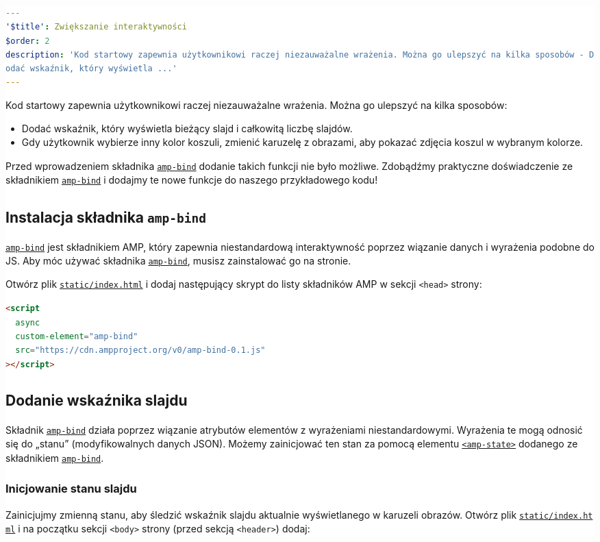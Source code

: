 ```yaml
---
'$title': Zwiększanie interaktywności
$order: 2
description: 'Kod startowy zapewnia użytkownikowi raczej niezauważalne wrażenia. Można go ulepszyć na kilka sposobów - Dodać wskaźnik, który wyświetla ...'
---
```


Kod startowy zapewnia użytkownikowi raczej niezauważalne wrażenia. Można go ulepszyć na kilka sposobów:

- Dodać wskaźnik, który wyświetla bieżący slajd i całkowitą liczbę slajdów.
- Gdy użytkownik wybierze inny kolor koszuli, zmienić karuzelę z obrazami, aby pokazać zdjęcia koszul w wybranym kolorze.

Przed wprowadzeniem składnika [`amp-bind`](../../../../documentation/components/reference/amp-bind.md) dodanie takich funkcji nie było możliwe. Zdobądźmy praktyczne doświadczenie ze składnikiem [`amp-bind`](../../../../documentation/components/reference/amp-bind.md) i dodajmy te nowe funkcje do naszego przykładowego kodu!

## Instalacja składnika `amp-bind`

[`amp-bind`](../../../../documentation/components/reference/amp-bind.md) jest składnikiem AMP, który zapewnia niestandardową interaktywność poprzez wiązanie danych i wyrażenia podobne do JS. Aby móc używać składnika [`amp-bind`](../../../../documentation/components/reference/amp-bind.md), musisz zainstalować go na stronie.

Otwórz plik [`static/index.html`](https://github.com/googlecodelabs/advanced-interactivity-in-amp/blob/master/static/index.html) i dodaj następujący skrypt do listy składników AMP w sekcji `<head>` strony:

```html
<script
  async
  custom-element="amp-bind"
  src="https://cdn.ampproject.org/v0/amp-bind-0.1.js"
></script>
```

## Dodanie wskaźnika slajdu

Składnik [`amp-bind`](../../../../documentation/components/reference/amp-bind.md) działa poprzez wiązanie atrybutów elementów z wyrażeniami niestandardowymi. Wyrażenia te mogą odnosić się do „stanu” (modyfikowalnych danych JSON). Możemy zainicjować ten stan za pomocą elementu [`<amp-state>`](../../../../documentation/components/reference/amp-bind.md#state) dodanego ze składnikiem [`amp-bind`](../../../../documentation/components/reference/amp-bind.md).

### Inicjowanie stanu slajdu

Zainicjujmy zmienną stanu, aby śledzić wskaźnik slajdu aktualnie wyświetlanego w karuzeli obrazów. Otwórz plik [`static/index.html`](https://github.com/googlecodelabs/advanced-interactivity-in-amp/blob/master/static/index.html) i na początku sekcji `<body>` strony (przed sekcją `<header>`) dodaj:

